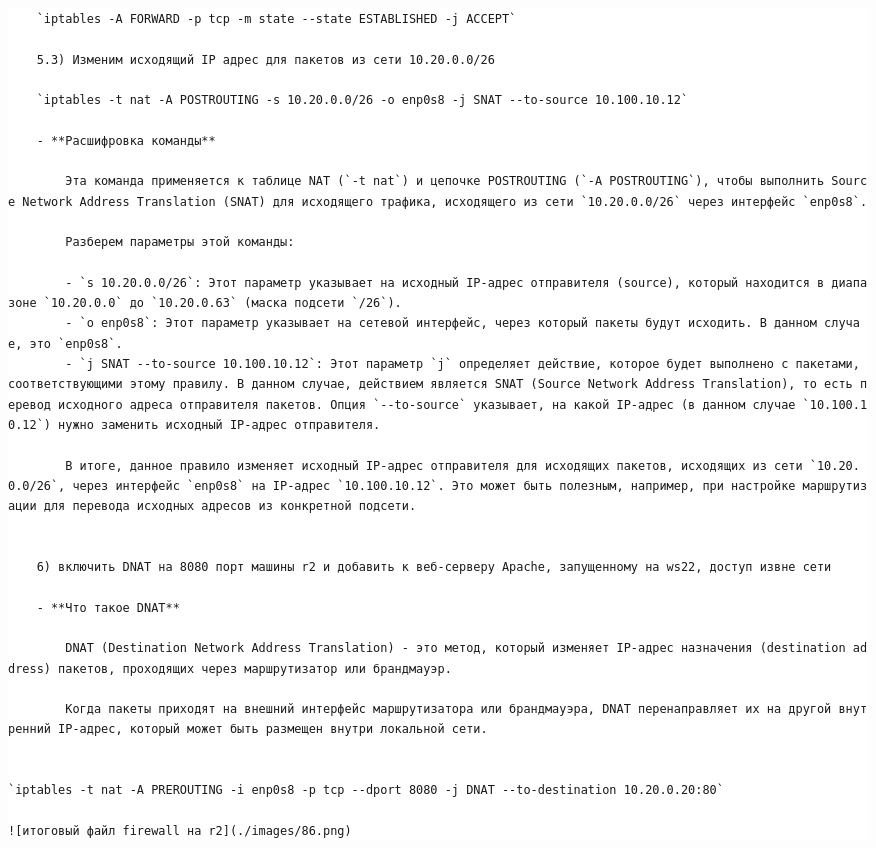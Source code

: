         `iptables -A FORWARD -p tcp -m state --state ESTABLISHED -j ACCEPT`    
        
        5.3) Изменим исходящий IP адрес для пакетов из сети 10.20.0.0/26
        
        `iptables -t nat -A POSTROUTING -s 10.20.0.0/26 -o enp0s8 -j SNAT --to-source 10.100.10.12`
        
        - **Расшифровка команды**
            
            Эта команда применяется к таблице NAT (`-t nat`) и цепочке POSTROUTING (`-A POSTROUTING`), чтобы выполнить Source Network Address Translation (SNAT) для исходящего трафика, исходящего из сети `10.20.0.0/26` через интерфейс `enp0s8`.
            
            Разберем параметры этой команды:
            
            - `s 10.20.0.0/26`: Этот параметр указывает на исходный IP-адрес отправителя (source), который находится в диапазоне `10.20.0.0` до `10.20.0.63` (маска подсети `/26`).
            - `o enp0s8`: Этот параметр указывает на сетевой интерфейс, через который пакеты будут исходить. В данном случае, это `enp0s8`.
            - `j SNAT --to-source 10.100.10.12`: Этот параметр `j` определяет действие, которое будет выполнено с пакетами, соответствующими этому правилу. В данном случае, действием является SNAT (Source Network Address Translation), то есть перевод исходного адреса отправителя пакетов. Опция `--to-source` указывает, на какой IP-адрес (в данном случае `10.100.10.12`) нужно заменить исходный IP-адрес отправителя.
            
            В итоге, данное правило изменяет исходный IP-адрес отправителя для исходящих пакетов, исходящих из сети `10.20.0.0/26`, через интерфейс `enp0s8` на IP-адрес `10.100.10.12`. Это может быть полезным, например, при настройке маршрутизации для перевода исходных адресов из конкретной подсети.
            
        
        6) включить DNAT на 8080 порт машины r2 и добавить к веб-серверу Apache, запущенному на ws22, доступ извне сети
        
        - **Что такое DNAT**
            
            DNAT (Destination Network Address Translation) - это метод, который изменяет IP-адрес назначения (destination address) пакетов, проходящих через маршрутизатор или брандмауэр.
            
            Когда пакеты приходят на внешний интерфейс маршрутизатора или брандмауэра, DNAT перенаправляет их на другой внутренний IP-адрес, который может быть размещен внутри локальной сети. 
            
        
    `iptables -t nat -A PREROUTING -i enp0s8 -p tcp --dport 8080 -j DNAT --to-destination 10.20.0.20:80`

    ![итоговый файл firewall на r2](./images/86.png)

